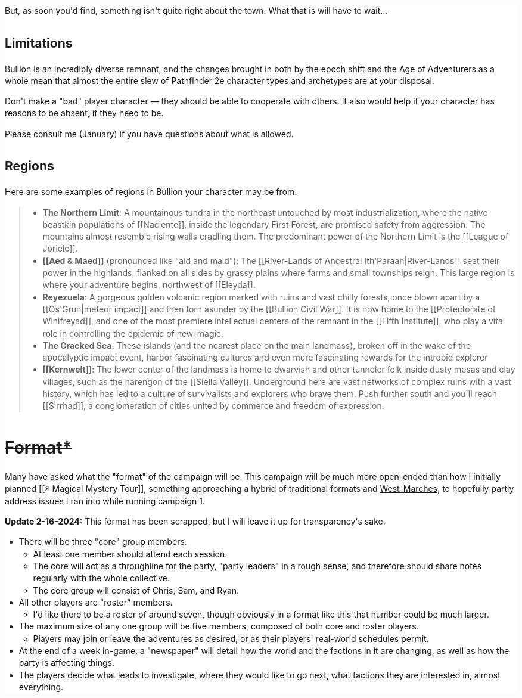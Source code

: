 But, as soon you'd find, something isn't quite right about the town. What that is will have to wait...



## Limitations
Bullion is an incredibly diverse remnant, and the changes brought in both by the epoch shift and the Age of Adventurers as a whole mean that almost the entire slew of Pathfinder 2e character types and archetypes are at your disposal. 

Don't make a "bad" player character — they should be able to cooperate with others. It also would help if your character has reasons to be absent, if they need to be.

Please consult me (January) if you have questions about what is allowed. 

## Regions
Here are some examples of regions in Bullion your character may be from.

>- **The Northern Limit**: A mountainous tundra in the northeast untouched by most industrialization, where the native beastkin populations of [[Naciente]], inside the legendary First Forest, are promised safety from aggression. The mountains almost resemble rising walls cradling them. The predominant power of the Northern Limit is the [[League of Joriele]].
>- **[[Aed & Maed]]** (pronounced like "aid and maid"): The [[River-Lands of Ancestral Ith'Paraan|River-Lands]] seat their power in the highlands, flanked on all sides by grassy plains where farms and small townships reign. This large region is where your adventure begins, northwest of [[Eleyda]].
>- **Reyezuela**: A gorgeous golden volcanic region marked with ruins and vast chilly forests, once blown apart by a [[Os'Grun|meteor impact]] and then torn asunder by the [[Bullion Civil War]]. It is now home to the [[Protectorate of Winifreyad]], and one of the most premiere intellectual centers of the remnant in the [[Fifth Institute]], who play a vital role in controlling the epidemic of new-magic. 
>- **The Cracked Sea**: These islands (and the nearest place on the main landmass), broken off in the wake of the apocalyptic impact event, harbor fascinating cultures and even more fascinating rewards for the intrepid explorer
>- **[[Kernwelt]]**: The lower center of the landmass is home to dwarvish and other tunneler folk inside dusty mesas and clay villages, such as the harengon of the [[Siella Valley]]. Underground here are vast networks of complex ruins with a vast history, which has led to a culture of survivalists and explorers who brave them. Push further south and you'll reach [[Sirrhad]], a conglomeration of cities united by commerce and freedom of expression.


# ~~Format*~~
Many have asked what the "format" of the campaign will be. This campaign will be much more open-ended than how I initially planned [[⍟ Magical Mystery Tour]], something approaching a hybrid of traditional formats and [West-Marches](https://www.secretsofthebarrowmaze.com/what-is-a-west-marches-campaign/), to hopefully partly address issues I ran into while running campaign 1.

**Update 2-16-2024:** This format has been scrapped, but I will leave it up for transparency's sake.

- There will be three "core" group members. 
    - At least one member should attend each session. 
    - The core will act as a throughline for the party, "party leaders" in a rough sense, and therefore should share notes regularly with the whole collective.
    - The core group will consist of Chris, Sam, and Ryan.
- All other players are "roster" members. 
    - I'd like there to be a roster of around seven, though obviously in a format like this that number could be much larger.
- The maximum size of any one group will be five members, composed of both core and roster players.
    - Players may join or leave the adventures as desired, or as their players' real-world schedules permit.
- At the end of a week in-game, a "newspaper" will detail how the world and the factions in it are changing, as well as how the party is affecting things.
- The players decide what leads to investigate, where they would like to go next, what factions they are interested in, almost everything.